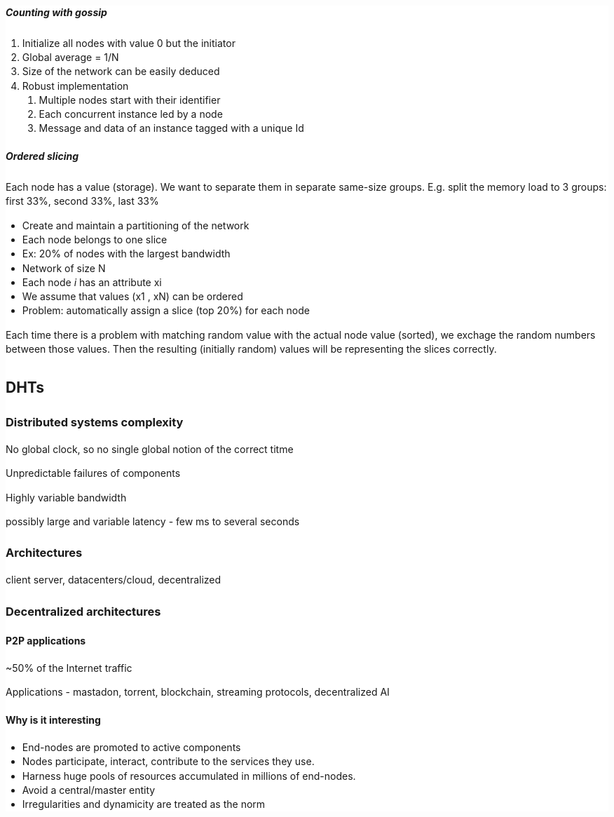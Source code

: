 ##### Counting with gossip

1. Initialize all nodes with value 0 but the initiator
2. Global average = 1/N
3. Size of the network can be easily deduced
4. Robust implementation
   1. Multiple nodes start with their identifier
   2. Each concurrent instance led by a node
   3. Message and data of an instance tagged with a unique Id

##### Ordered slicing

Each node has a value (storage). We want to separate them in separate same-size groups. E.g. split the memory load to 3 groups: first 33%, second 33%, last 33%

- Create and maintain a partitioning of the network
- Each node belongs to one slice
- Ex: 20% of nodes with the largest bandwidth
- Network of size N
- Each node _i_ has an attribute xi
- We assume that values (x1 , xN) can be ordered
- Problem: automatically assign a slice (top 20%) for each node

Each time there is a problem with matching random value with the actual node value (sorted), we exchage the random numbers between those values. Then the resulting (initially random) values will be representing the slices correctly.

## DHTs

### Distributed systems complexity

No global clock, so no single global notion of the correct titme

Unpredictable failures of components

Highly variable bandwidth

possibly large and variable latency - few ms to several seconds

### Architectures

client server, datacenters/cloud, decentralized

### Decentralized architectures

#### P2P applications

~50% of the Internet traffic

Applications - mastadon, torrent, blockchain, streaming protocols, decentralized AI

#### Why is it interesting

- End-nodes are promoted to active components
- Nodes participate, interact, contribute to the services they use.
- Harness huge pools of resources accumulated in millions of end-nodes.
- Avoid a central/master entity
- Irregularities and dynamicity are treated as the norm
